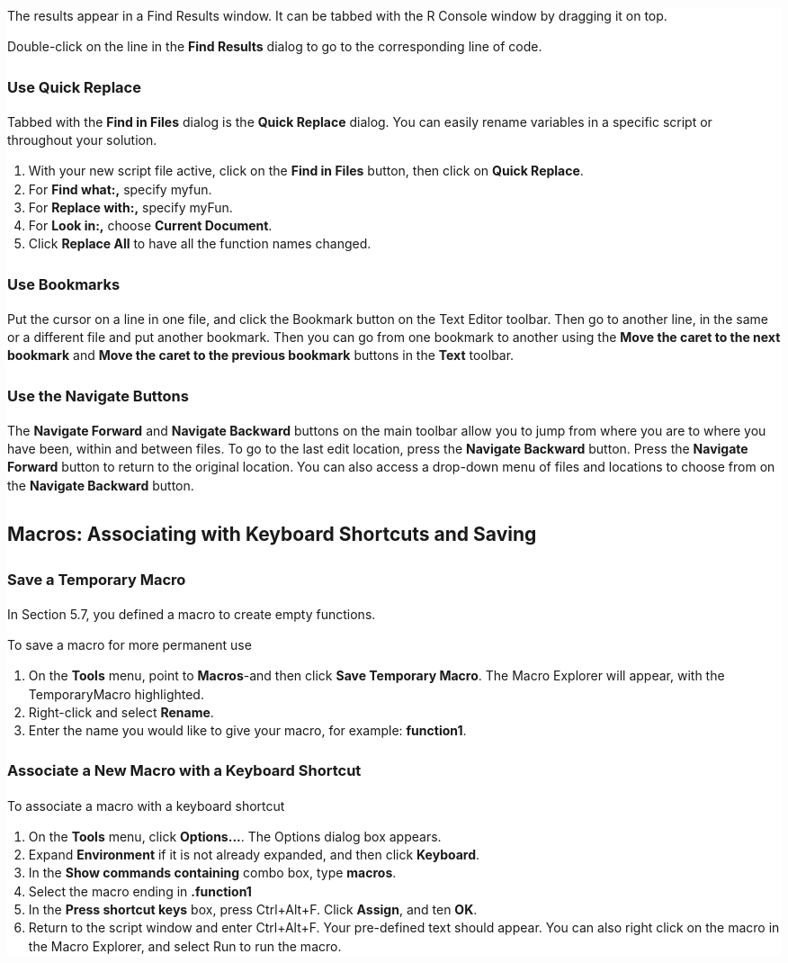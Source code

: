 The results appear in a Find Results window. It can be tabbed with the R Console window by dragging it on top.

Double-click on the line in the **Find Results** dialog to go to the corresponding line of code.

### Use Quick Replace

Tabbed with the **Find in Files** dialog is the **Quick Replace** dialog. You can easily rename variables in a specific script or throughout your solution.

1.  With your new script file active, click on the **Find in Files** button, then click on **Quick Replace**.
2.  For **Find what:,** specify myfun.
3.  For **Replace with:,** specify myFun.
4.  For **Look in:,** choose **Current Document**.
5.  Click **Replace All** to have all the function names changed.

### Use Bookmarks

Put the cursor on a line in one file, and click the Bookmark button on the Text Editor toolbar. Then go to another line, in the same or a different file and put another bookmark. Then you can go from one bookmark to another using the **Move the caret to the next bookmark** and **Move the caret to the previous bookmark** buttons in the **Text** toolbar.

### Use the Navigate Buttons

The **Navigate Forward** and **Navigate Backward** buttons on the main toolbar allow you to jump from where you are to where you have been, within and between files. To go to the last edit location, press the **Navigate Backward** button. Press the **Navigate Forward** button to return to the original location. You can also access a drop-down menu of files and locations to choose from on the **Navigate Backward** button.

## Macros: Associating with Keyboard Shortcuts and Saving


### Save a Temporary Macro


In Section 5.7, you defined a macro to create empty functions.

To save a macro for more permanent use

1.  On the **Tools** menu, point to **Macros**-and then click **Save Temporary Macro**. The Macro Explorer will appear, with the TemporaryMacro highlighted.
2.  Right-click and select **Rename**.
3.  Enter the name you would like to give your macro, for example: **function1**.

### Associate a New Macro with a Keyboard Shortcut


To associate a macro with a keyboard shortcut

1.  On the **Tools** menu, click **Options...**. The Options dialog box appears.
2.  Expand **Environment** if it is not already expanded, and then click **Keyboard**.
3.  In the **Show commands containing** combo box, type **macros**.
4.  Select the macro ending in **.function1**
5.  In the **Press shortcut keys** box, press Ctrl+Alt+F. Click **Assign**, and ten **OK**.
6.  Return to the script window and enter Ctrl+Alt+F. Your pre-defined text should appear. You can also right click on the macro in the Macro Explorer, and select Run to run the macro.
